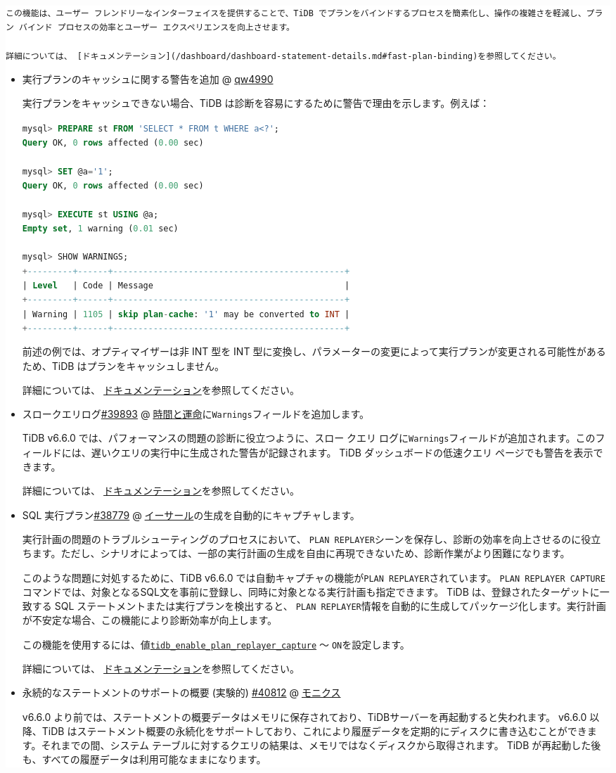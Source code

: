     この機能は、ユーザー フレンドリーなインターフェイスを提供することで、TiDB でプランをバインドするプロセスを簡素化し、操作の複雑さを軽減し、プラン バインド プロセスの効率とユーザー エクスペリエンスを向上させます。

    詳細については、 [ドキュメンテーション](/dashboard/dashboard-statement-details.md#fast-plan-binding)を参照してください。

-   実行プランのキャッシュに関する警告を追加 @ [qw4990](https://github.com/qw4990)

    実行プランをキャッシュできない場合、TiDB は診断を容易にするために警告で理由を示します。例えば：

    ```sql
    mysql> PREPARE st FROM 'SELECT * FROM t WHERE a<?';
    Query OK, 0 rows affected (0.00 sec)

    mysql> SET @a='1';
    Query OK, 0 rows affected (0.00 sec)

    mysql> EXECUTE st USING @a;
    Empty set, 1 warning (0.01 sec)

    mysql> SHOW WARNINGS;
    +---------+------+----------------------------------------------+
    | Level   | Code | Message                                      |
    +---------+------+----------------------------------------------+
    | Warning | 1105 | skip plan-cache: '1' may be converted to INT |
    +---------+------+----------------------------------------------+
    ```

    前述の例では、オプティマイザーは非 INT 型を INT 型に変換し、パラメーターの変更によって実行プランが変更される可能性があるため、TiDB はプランをキャッシュしません。

    詳細については、 [ドキュメンテーション](/sql-prepared-plan-cache.md#diagnostics-of-prepared-plan-cache)を参照してください。

-   スロークエリログ[#39893](https://github.com/pingcap/tidb/issues/39893) @ [時間と運命](https://github.com/time-and-fate)に`Warnings`フィールドを追加します。

    TiDB v6.6.0 では、パフォーマンスの問題の診断に役立つように、スロー クエリ ログに`Warnings`フィールドが追加されます。このフィールドには、遅いクエリの実行中に生成された警告が記録されます。 TiDB ダッシュボードの低速クエリ ページでも警告を表示できます。

    詳細については、 [ドキュメンテーション](/identify-slow-queries.md)を参照してください。

-   SQL 実行プラン[#38779](https://github.com/pingcap/tidb/issues/38779) @ [イーサール](https://github.com/Yisaer)の生成を自動的にキャプチャします。

    実行計画の問題のトラブルシューティングのプロセスにおいて、 `PLAN REPLAYER`シーンを保存し、診断の効率を向上させるのに役立ちます。ただし、シナリオによっては、一部の実行計画の生成を自由に再現できないため、診断作業がより困難になります。

    このような問題に対処するために、TiDB v6.6.0 では自動キャプチャの機能が`PLAN REPLAYER`されています。 `PLAN REPLAYER CAPTURE`コマンドでは、対象となるSQL文を事前に登録し、同時に対象となる実行計画も指定できます。 TiDB は、登録されたターゲットに一致する SQL ステートメントまたは実行プランを検出すると、 `PLAN REPLAYER`情報を自動的に生成してパッケージ化します。実行計画が不安定な場合、この機能により診断効率が向上します。

    この機能を使用するには、値[`tidb_enable_plan_replayer_capture`](/system-variables.md#tidb_enable_plan_replayer_capture) ～ `ON`を設定します。

    詳細については、 [ドキュメンテーション](/sql-plan-replayer.md#use-plan-replayer-capture)を参照してください。

-   永続的なステートメントのサポートの概要 (実験的) [#40812](https://github.com/pingcap/tidb/issues/40812) @ [モニクス](https://github.com/mornyx)

    v6.6.0 より前では、ステートメントの概要データはメモリに保存されており、TiDBサーバーを再起動すると失われます。 v6.6.0 以降、TiDB はステートメント概要の永続化をサポートしており、これにより履歴データを定期的にディスクに書き込むことができます。それまでの間、システム テーブルに対するクエリの結果は、メモリではなくディスクから取得されます。 TiDB が再起動した後も、すべての履歴データは利用可能なままになります。
